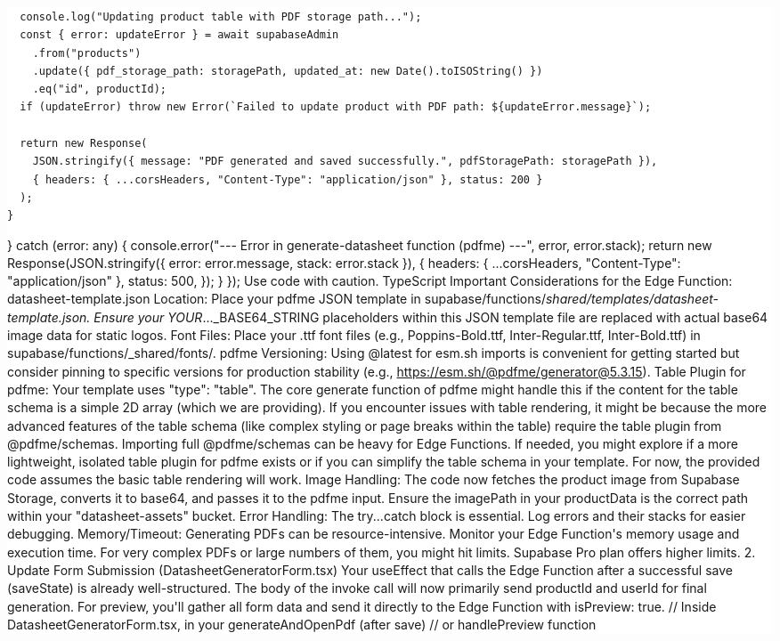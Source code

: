       console.log("Updating product table with PDF storage path...");
      const { error: updateError } = await supabaseAdmin
        .from("products")
        .update({ pdf_storage_path: storagePath, updated_at: new Date().toISOString() })
        .eq("id", productId);
      if (updateError) throw new Error(`Failed to update product with PDF path: ${updateError.message}`);

      return new Response(
        JSON.stringify({ message: "PDF generated and saved successfully.", pdfStoragePath: storagePath }),
        { headers: { ...corsHeaders, "Content-Type": "application/json" }, status: 200 }
      );
    }

  } catch (error: any) {
    console.error("--- Error in generate-datasheet function (pdfme) ---", error, error.stack);
    return new Response(JSON.stringify({ error: error.message, stack: error.stack }), {
      headers: { ...corsHeaders, "Content-Type": "application/json" },
      status: 500,
    });
  }
});
Use code with caution.
TypeScript
Important Considerations for the Edge Function:
datasheet-template.json Location:
Place your pdfme JSON template in supabase/functions/_shared/templates/datasheet-template.json.
Ensure your YOUR_..._BASE64_STRING placeholders within this JSON template file are replaced with actual base64 image data for static logos.
Font Files:
Place your .ttf font files (e.g., Poppins-Bold.ttf, Inter-Regular.ttf, Inter-Bold.ttf) in supabase/functions/_shared/fonts/.
pdfme Versioning: Using @latest for esm.sh imports is convenient for getting started but consider pinning to specific versions for production stability (e.g., https://esm.sh/@pdfme/generator@5.3.15).
Table Plugin for pdfme:
Your template uses "type": "table". The core generate function of pdfme might handle this if the content for the table schema is a simple 2D array (which we are providing).
If you encounter issues with table rendering, it might be because the more advanced features of the table schema (like complex styling or page breaks within the table) require the table plugin from @pdfme/schemas.
Importing full @pdfme/schemas can be heavy for Edge Functions. If needed, you might explore if a more lightweight, isolated table plugin for pdfme exists or if you can simplify the table schema in your template. For now, the provided code assumes the basic table rendering will work.
Image Handling:
The code now fetches the product image from Supabase Storage, converts it to base64, and passes it to the pdfme input.
Ensure the imagePath in your productData is the correct path within your "datasheet-assets" bucket.
Error Handling: The try...catch block is essential. Log errors and their stacks for easier debugging.
Memory/Timeout: Generating PDFs can be resource-intensive. Monitor your Edge Function's memory usage and execution time. For very complex PDFs or large numbers of them, you might hit limits. Supabase Pro plan offers higher limits.
2. Update Form Submission (DatasheetGeneratorForm.tsx)
Your useEffect that calls the Edge Function after a successful save (saveState) is already well-structured. The body of the invoke call will now primarily send productId and userId for final generation.
For preview, you'll gather all form data and send it directly to the Edge Function with isPreview: true.
// Inside DatasheetGeneratorForm.tsx, in your generateAndOpenPdf (after save)
// or handlePreview function
